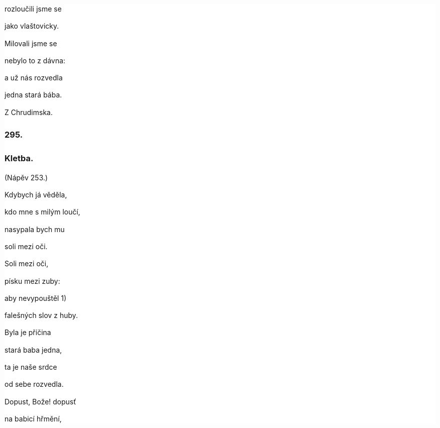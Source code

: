 rozloučili jsme se

jako vlaštovicky.

</section>

<section>

Milovali jsme se

nebylo to z dávna:

a už nás rozvedla

jedna stará bába.

Z Chrudimska.

### 295.

### Kletba.

(Nápěv 253.)

Kdybych já věděla,

kdo mne s milým loučí,

nasypala bych mu

soli mezi oči.

</section>

<section>

Soli mezi oči,

písku mezi zuby:

aby nevypouštěl 1)

falešných slov z huby.

</section>

<section>

Byla je příčina

stará baba jedna,

ta je naše srdce

od sebe rozvedla.

</section>

<section>

Dopust, Bože! dopusť

na babicí hřmění,
